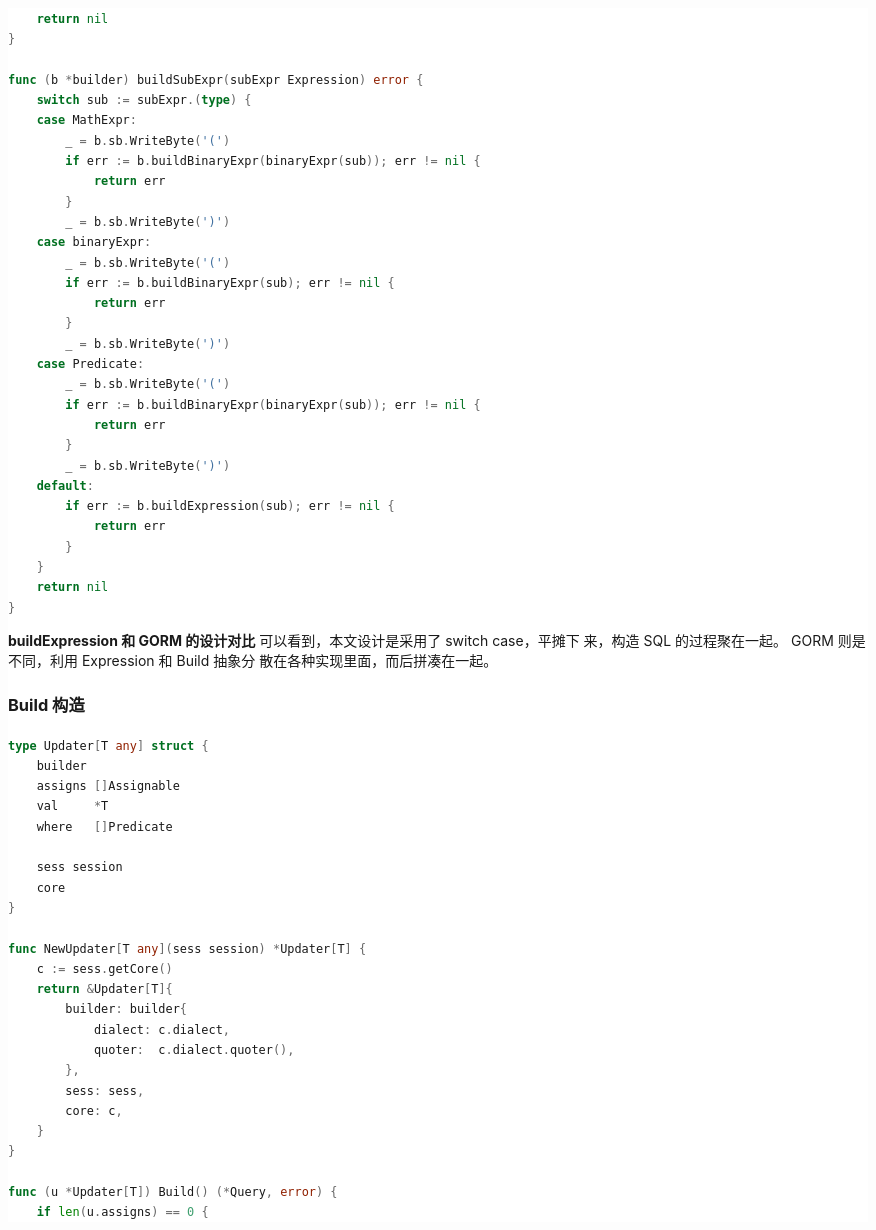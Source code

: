 ```go
	return nil
}

func (b *builder) buildSubExpr(subExpr Expression) error {
	switch sub := subExpr.(type) {
	case MathExpr:
		_ = b.sb.WriteByte('(')
		if err := b.buildBinaryExpr(binaryExpr(sub)); err != nil {
			return err
		}
		_ = b.sb.WriteByte(')')
	case binaryExpr:
		_ = b.sb.WriteByte('(')
		if err := b.buildBinaryExpr(sub); err != nil {
			return err
		}
		_ = b.sb.WriteByte(')')
	case Predicate:
		_ = b.sb.WriteByte('(')
		if err := b.buildBinaryExpr(binaryExpr(sub)); err != nil {
			return err
		}
		_ = b.sb.WriteByte(')')
	default:
		if err := b.buildExpression(sub); err != nil {
			return err
		}
	}
	return nil
}

```

 **buildExpression 和 GORM 的设计对比**
 可以看到，本文设计是采用了 switch case，平摊下 来，构造 SQL 的过程聚在一起。 GORM 则是不同，利用 Expression 和 Build 抽象分 散在各种实现里面，而后拼凑在一起。  

### Build 构造

```go
type Updater[T any] struct {
	builder
	assigns []Assignable
	val     *T
	where   []Predicate

	sess session
	core
}

func NewUpdater[T any](sess session) *Updater[T] {
	c := sess.getCore()
	return &Updater[T]{
		builder: builder{
			dialect: c.dialect,
			quoter:  c.dialect.quoter(),
		},
		sess: sess,
		core: c,
	}
}

func (u *Updater[T]) Build() (*Query, error) {
	if len(u.assigns) == 0 {
```